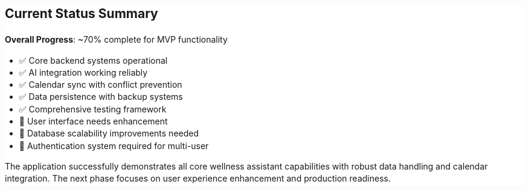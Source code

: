 ## Current Status Summary

**Overall Progress**: ~70% complete for MVP functionality

- ✅ Core backend systems operational
- ✅ AI integration working reliably  
- ✅ Calendar sync with conflict prevention
- ✅ Data persistence with backup systems
- ✅ Comprehensive testing framework
- 🔧 User interface needs enhancement
- 🔧 Database scalability improvements needed
- 🔧 Authentication system required for multi-user

The application successfully demonstrates all core wellness assistant capabilities with robust data handling and calendar integration. The next phase focuses on user experience enhancement and production readiness.
